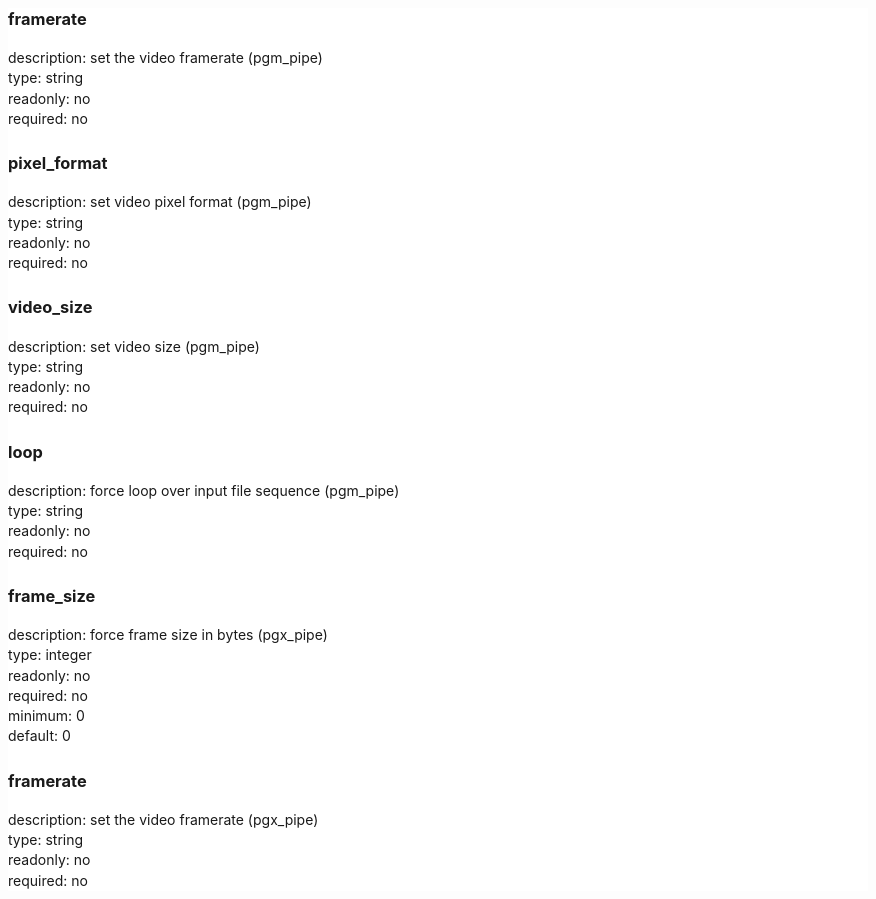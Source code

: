 ### framerate

  
description:
set the video framerate (pgm_pipe)  
type: string  
readonly: no  
required: no  

### pixel_format

  
description:
set video pixel format (pgm_pipe)  
type: string  
readonly: no  
required: no  

### video_size

  
description:
set video size (pgm_pipe)  
type: string  
readonly: no  
required: no  

### loop

  
description:
force loop over input file sequence (pgm_pipe)  
type: string  
readonly: no  
required: no  

### frame_size

  
description:
force frame size in bytes (pgx_pipe)  
type: integer  
readonly: no  
required: no  
minimum: 0  
default: 0  

### framerate

  
description:
set the video framerate (pgx_pipe)  
type: string  
readonly: no  
required: no  
